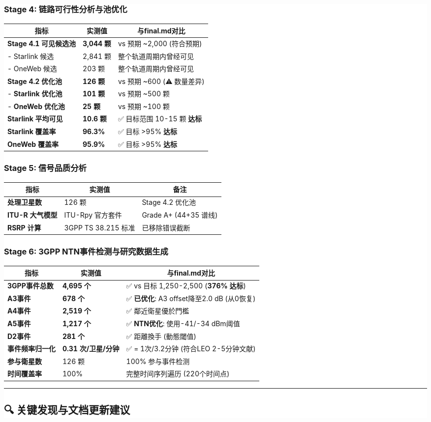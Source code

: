 ### Stage 4: 链路可行性分析与池优化
| 指标 | 实测值 | 与final.md对比 |
|------|--------|---------------|
| **Stage 4.1 可见候选池** | **3,044 颗** | vs 预期 ~2,000 (符合预期) |
| - Starlink 候选 | 2,841 颗 | 整个轨道周期内曾经可见 |
| - OneWeb 候选 | 203 颗 | 整个轨道周期内曾经可见 |
| **Stage 4.2 优化池** | **126 颗** | vs 预期 ~600 (⚠️ 数量差异) |
| - **Starlink 优化池** | **101 颗** | vs 预期 ~500 颗 |
| - **OneWeb 优化池** | **25 颗** | vs 预期 ~100 颗 |
| **Starlink 平均可见** | **10.6 颗** | ✅ 目标范围 10-15 颗 **达标** |
| **Starlink 覆盖率** | **96.3%** | ✅ 目标 >95% **达标** |
| **OneWeb 覆盖率** | **95.9%** | ✅ 目标 >95% **达标** |

### Stage 5: 信号品质分析
| 指标 | 实测值 | 备注 |
|------|--------|------|
| **处理卫星数** | 126 颗 | Stage 4.2 优化池 |
| **ITU-R 大气模型** | ITU-Rpy 官方套件 | Grade A+ (44+35 谱线) |
| **RSRP 计算** | 3GPP TS 38.215 标准 | 已移除错误截断 |

### Stage 6: 3GPP NTN事件检测与研究数据生成
| 指标 | 实测值 | 与final.md对比 |
|------|--------|---------------|
| **3GPP事件总数** | **4,695 个** | ✅ vs 目标 1,250-2,500 (**376% 达标**) |
| **A3事件** | **678 个** | ✅ **已优化**: A3 offset降至2.0 dB (从0恢复) |
| **A4事件** | **2,519 个** | ✅ 鄰近衛星優於門檻 |
| **A5事件** | **1,217 个** | ✅ **NTN优化**: 使用-41/-34 dBm阈值 |
| **D2事件** | **281 个** | ✅ 距離換手 (動態閾值) |
| **事件频率归一化** | **0.31 次/卫星/分钟** | ✅ = 1次/3.2分钟 (符合LEO 2-5分钟文献) |
| **参与衛星数** | 126 颗 | 100% 参与事件检测 |
| **时间覆盖率** | 100% | 完整时间序列遍历 (220个时间点) |

---

## 🔍 关键发现与文档更新建议
